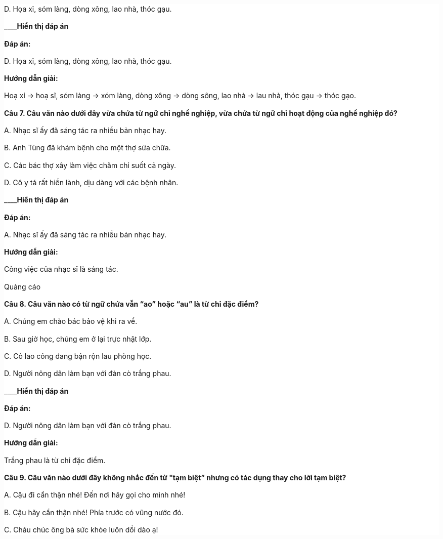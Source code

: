 D. Họa xỉ, sóm làng, dòng xông, lao nhà, thóc gạu.

____**Hiển thị đáp án**

**Đáp án:**

D. Họa xỉ, sóm làng, dòng xông, lao nhà, thóc gạu.

**Hướng dẫn giải:**

Hoạ xỉ → hoạ sĩ, sóm làng → xóm làng, dòng xông → dòng sông, lao nhà → lau nhà, thóc gạu → thóc gạo. 

**Câu 7. Câu văn nào dưới đây vừa chứa từ ngữ chỉ nghề nghiệp, vừa chứa từ ngữ chỉ hoạt động của nghề nghiệp đó?**

A. Nhạc sĩ ấy đã sáng tác ra nhiều bản nhạc hay. 

B. Anh Tùng đã khám bệnh cho một thợ sửa chữa. 

C. Các bác thợ xây làm việc chăm chỉ suốt cả ngày.

D. Cô y tá rất hiền lành, dịu dàng với các bệnh nhân.

____**Hiển thị đáp án**

**Đáp án:**

A. Nhạc sĩ ấy đã sáng tác ra nhiều bản nhạc hay. 

**Hướng dẫn giải:**

Công việc của nhạc sĩ là sáng tác. 

Quảng cáo

**Câu 8. Câu văn nào có từ ngữ chứa vẫn “ao” hoặc “au” là từ chỉ đặc điểm?**

A. Chúng em chào bác bảo vệ khi ra về.

B. Sau giờ học, chúng em ở lại trực nhật lớp.

C. Cô lao công đang bận rộn lau phòng học.

D. Người nông dân làm bạn với đàn cò trắng phau.

____**Hiển thị đáp án**

**Đáp án:**

D. Người nông dân làm bạn với đàn cò trắng phau.

**Hướng dẫn giải:**

Trắng phau là từ chỉ đặc điểm. 

**Câu 9. Câu văn nào dưới đây không nhắc đến từ "tạm biệt” nhưng có tác dụng thay cho lời tạm biệt?**

A. Cậu đi cẩn thận nhé! Đến nơi hãy gọi cho mình nhé!

B. Cậu hãy cẩn thận nhé! Phía trước có vũng nước đó. 

C. Cháu chúc ông bà sức khỏe luôn dồi dào ạ!

